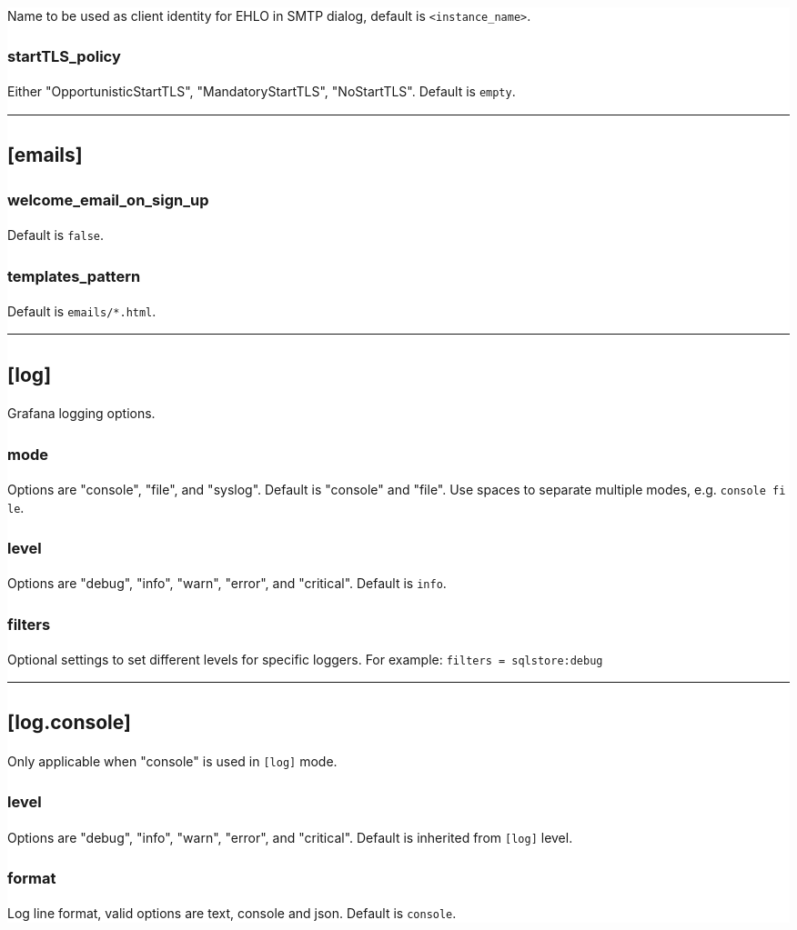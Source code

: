 Name to be used as client identity for EHLO in SMTP dialog, default is `<instance_name>`.

### startTLS_policy

Either "OpportunisticStartTLS", "MandatoryStartTLS", "NoStartTLS". Default is `empty`.

<hr>

## [emails]

### welcome_email_on_sign_up

Default is `false`.

### templates_pattern

Default is `emails/*.html`.

<hr>

## [log]

Grafana logging options.

### mode

Options are "console", "file", and "syslog". Default is "console" and "file". Use spaces to separate multiple modes, e.g. `console file`.

### level

Options are "debug", "info", "warn", "error", and "critical". Default is `info`.

### filters

Optional settings to set different levels for specific loggers.
For example: `filters = sqlstore:debug`

<hr>

## [log.console]

Only applicable when "console" is used in `[log]` mode.

### level

Options are "debug", "info", "warn", "error", and "critical". Default is inherited from `[log]` level.

### format

Log line format, valid options are text, console and json. Default is `console`.
